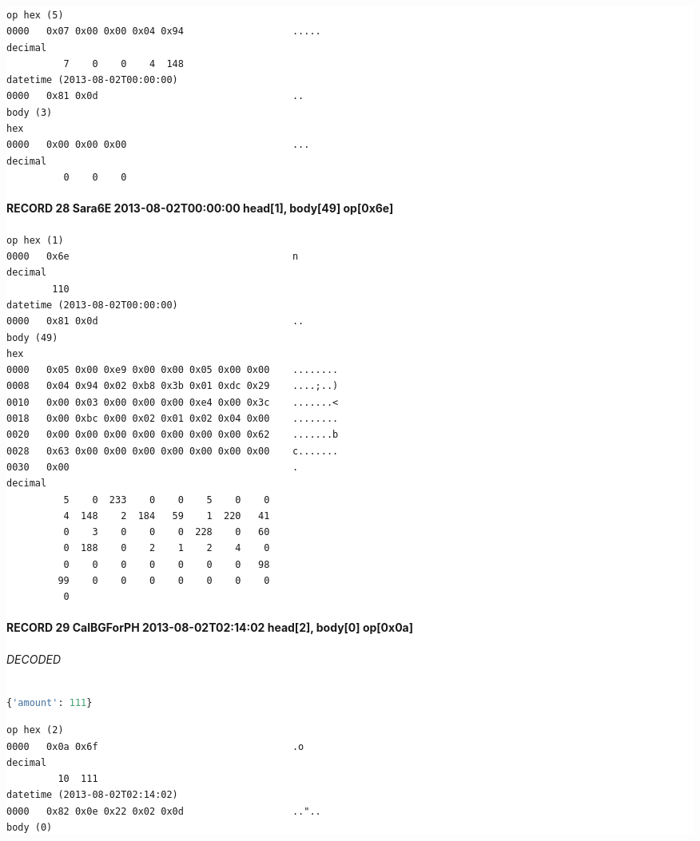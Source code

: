     op hex (5)
    0000   0x07 0x00 0x00 0x04 0x94                   .....
    decimal
              7    0    0    4  148
    datetime (2013-08-02T00:00:00)
    0000   0x81 0x0d                                  ..
    body (3)
    hex
    0000   0x00 0x00 0x00                             ...
    decimal
              0    0    0

#### RECORD 28 Sara6E 2013-08-02T00:00:00 head[1], body[49] op[0x6e]

    op hex (1)
    0000   0x6e                                       n
    decimal
            110
    datetime (2013-08-02T00:00:00)
    0000   0x81 0x0d                                  ..
    body (49)
    hex
    0000   0x05 0x00 0xe9 0x00 0x00 0x05 0x00 0x00    ........
    0008   0x04 0x94 0x02 0xb8 0x3b 0x01 0xdc 0x29    ....;..)
    0010   0x00 0x03 0x00 0x00 0x00 0xe4 0x00 0x3c    .......<
    0018   0x00 0xbc 0x00 0x02 0x01 0x02 0x04 0x00    ........
    0020   0x00 0x00 0x00 0x00 0x00 0x00 0x00 0x62    .......b
    0028   0x63 0x00 0x00 0x00 0x00 0x00 0x00 0x00    c.......
    0030   0x00                                       .
    decimal
              5    0  233    0    0    5    0    0
              4  148    2  184   59    1  220   41
              0    3    0    0    0  228    0   60
              0  188    0    2    1    2    4    0
              0    0    0    0    0    0    0   98
             99    0    0    0    0    0    0    0
              0

#### RECORD 29 CalBGForPH 2013-08-02T02:14:02 head[2], body[0] op[0x0a]
###### DECODED
```python
{'amount': 111}
```
    op hex (2)
    0000   0x0a 0x6f                                  .o
    decimal
             10  111
    datetime (2013-08-02T02:14:02)
    0000   0x82 0x0e 0x22 0x02 0x0d                   .."..
    body (0)
